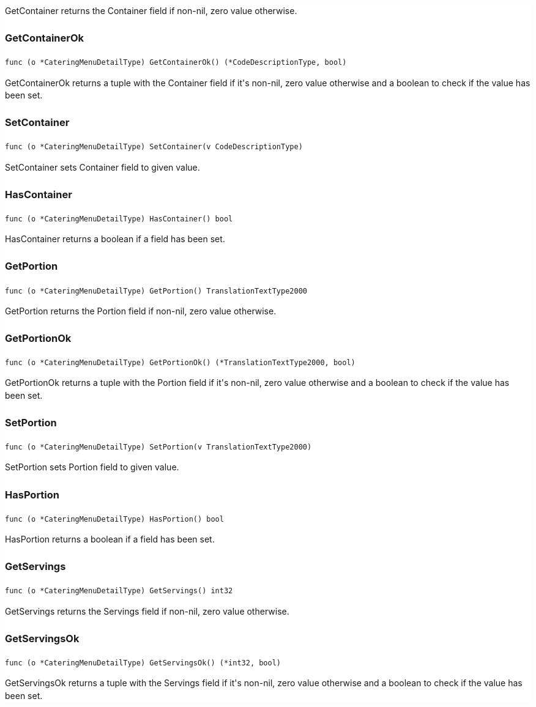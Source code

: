GetContainer returns the Container field if non-nil, zero value otherwise.

### GetContainerOk

`func (o *CateringMenuDetailType) GetContainerOk() (*CodeDescriptionType, bool)`

GetContainerOk returns a tuple with the Container field if it's non-nil, zero value otherwise
and a boolean to check if the value has been set.

### SetContainer

`func (o *CateringMenuDetailType) SetContainer(v CodeDescriptionType)`

SetContainer sets Container field to given value.

### HasContainer

`func (o *CateringMenuDetailType) HasContainer() bool`

HasContainer returns a boolean if a field has been set.

### GetPortion

`func (o *CateringMenuDetailType) GetPortion() TranslationTextType2000`

GetPortion returns the Portion field if non-nil, zero value otherwise.

### GetPortionOk

`func (o *CateringMenuDetailType) GetPortionOk() (*TranslationTextType2000, bool)`

GetPortionOk returns a tuple with the Portion field if it's non-nil, zero value otherwise
and a boolean to check if the value has been set.

### SetPortion

`func (o *CateringMenuDetailType) SetPortion(v TranslationTextType2000)`

SetPortion sets Portion field to given value.

### HasPortion

`func (o *CateringMenuDetailType) HasPortion() bool`

HasPortion returns a boolean if a field has been set.

### GetServings

`func (o *CateringMenuDetailType) GetServings() int32`

GetServings returns the Servings field if non-nil, zero value otherwise.

### GetServingsOk

`func (o *CateringMenuDetailType) GetServingsOk() (*int32, bool)`

GetServingsOk returns a tuple with the Servings field if it's non-nil, zero value otherwise
and a boolean to check if the value has been set.
